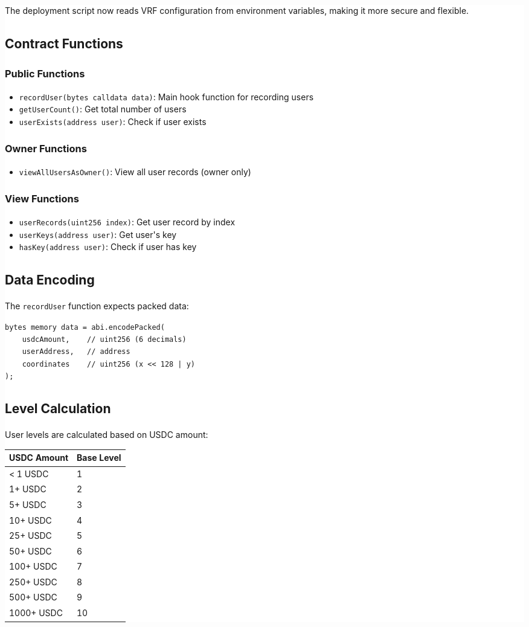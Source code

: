 The deployment script now reads VRF configuration from environment variables, making it more secure and flexible.

## Contract Functions

### Public Functions

- `recordUser(bytes calldata data)`: Main hook function for recording users
- `getUserCount()`: Get total number of users
- `userExists(address user)`: Check if user exists

### Owner Functions

- `viewAllUsersAsOwner()`: View all user records (owner only)

### View Functions

- `userRecords(uint256 index)`: Get user record by index
- `userKeys(address user)`: Get user's key
- `hasKey(address user)`: Check if user has key

## Data Encoding

The `recordUser` function expects packed data:

```solidity
bytes memory data = abi.encodePacked(
    usdcAmount,    // uint256 (6 decimals)
    userAddress,   // address
    coordinates    // uint256 (x << 128 | y)
);
```

## Level Calculation

User levels are calculated based on USDC amount:

| USDC Amount | Base Level |
|-------------|------------|
| < 1 USDC   | 1          |
| 1+ USDC    | 2          |
| 5+ USDC    | 3          |
| 10+ USDC   | 4          |
| 25+ USDC   | 5          |
| 50+ USDC   | 6          |
| 100+ USDC  | 7          |
| 250+ USDC  | 8          |
| 500+ USDC  | 9          |
| 1000+ USDC | 10         |
